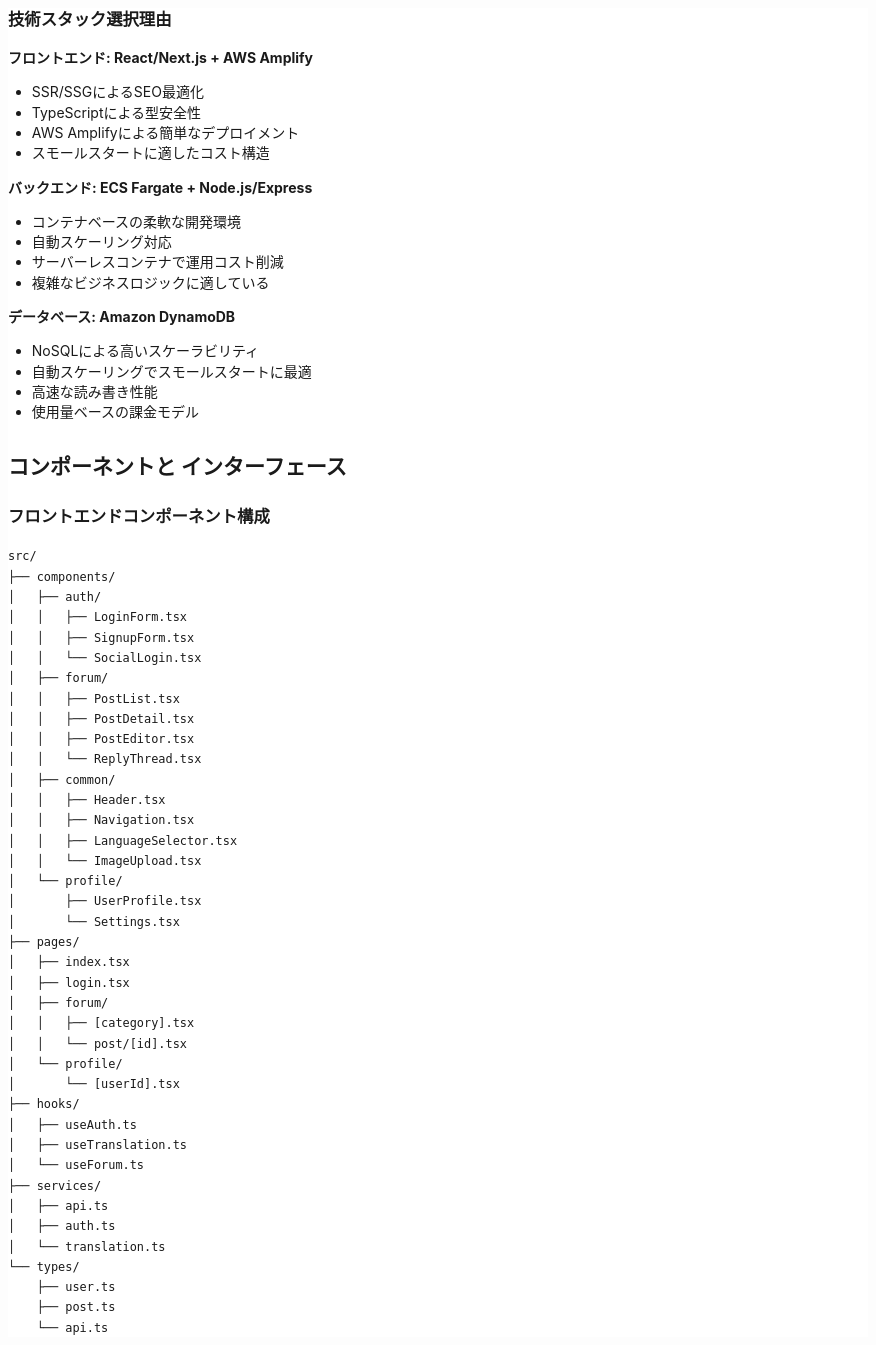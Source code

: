 ### 技術スタック選択理由

**フロントエンド: React/Next.js + AWS Amplify**
- SSR/SSGによるSEO最適化
- TypeScriptによる型安全性
- AWS Amplifyによる簡単なデプロイメント
- スモールスタートに適したコスト構造

**バックエンド: ECS Fargate + Node.js/Express**
- コンテナベースの柔軟な開発環境
- 自動スケーリング対応
- サーバーレスコンテナで運用コスト削減
- 複雑なビジネスロジックに適している

**データベース: Amazon DynamoDB**
- NoSQLによる高いスケーラビリティ
- 自動スケーリングでスモールスタートに最適
- 高速な読み書き性能
- 使用量ベースの課金モデル

## コンポーネントと インターフェース

### フロントエンドコンポーネント構成

```
src/
├── components/
│   ├── auth/
│   │   ├── LoginForm.tsx
│   │   ├── SignupForm.tsx
│   │   └── SocialLogin.tsx
│   ├── forum/
│   │   ├── PostList.tsx
│   │   ├── PostDetail.tsx
│   │   ├── PostEditor.tsx
│   │   └── ReplyThread.tsx
│   ├── common/
│   │   ├── Header.tsx
│   │   ├── Navigation.tsx
│   │   ├── LanguageSelector.tsx
│   │   └── ImageUpload.tsx
│   └── profile/
│       ├── UserProfile.tsx
│       └── Settings.tsx
├── pages/
│   ├── index.tsx
│   ├── login.tsx
│   ├── forum/
│   │   ├── [category].tsx
│   │   └── post/[id].tsx
│   └── profile/
│       └── [userId].tsx
├── hooks/
│   ├── useAuth.ts
│   ├── useTranslation.ts
│   └── useForum.ts
├── services/
│   ├── api.ts
│   ├── auth.ts
│   └── translation.ts
└── types/
    ├── user.ts
    ├── post.ts
    └── api.ts
```